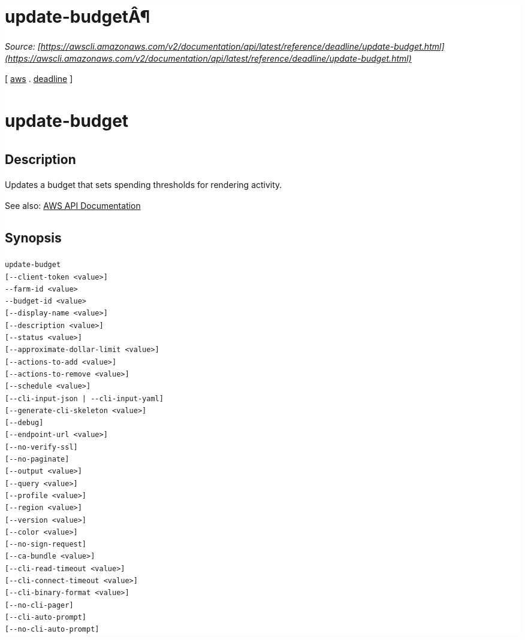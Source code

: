 # update-budgetÂ¶

*Source: [https://awscli.amazonaws.com/v2/documentation/api/latest/reference/deadline/update-budget.html](https://awscli.amazonaws.com/v2/documentation/api/latest/reference/deadline/update-budget.html)*

[ [aws](https://awscli.amazonaws.com/v2/documentation/api/latest/reference/index.html#cli-aws) . [deadline](https://awscli.amazonaws.com/v2/documentation/api/latest/reference/deadline/index.html#cli-aws-deadline) ]

# update-budget

## Description

Updates a budget that sets spending thresholds for rendering activity.

See also: [AWS API Documentation](https://docs.aws.amazon.com/goto/WebAPI/deadline-2023-10-12/UpdateBudget)

## Synopsis

```
update-budget
[--client-token <value>]
--farm-id <value>
--budget-id <value>
[--display-name <value>]
[--description <value>]
[--status <value>]
[--approximate-dollar-limit <value>]
[--actions-to-add <value>]
[--actions-to-remove <value>]
[--schedule <value>]
[--cli-input-json | --cli-input-yaml]
[--generate-cli-skeleton <value>]
[--debug]
[--endpoint-url <value>]
[--no-verify-ssl]
[--no-paginate]
[--output <value>]
[--query <value>]
[--profile <value>]
[--region <value>]
[--version <value>]
[--color <value>]
[--no-sign-request]
[--ca-bundle <value>]
[--cli-read-timeout <value>]
[--cli-connect-timeout <value>]
[--cli-binary-format <value>]
[--no-cli-pager]
[--cli-auto-prompt]
[--no-cli-auto-prompt]
```
